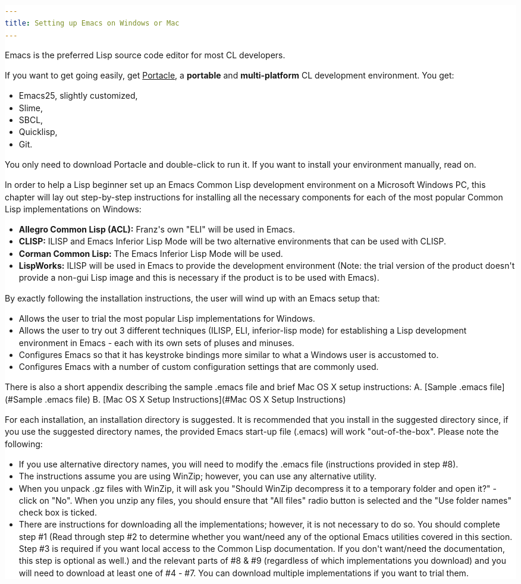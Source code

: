 ```yaml
---
title: Setting up Emacs on Windows or Mac
---
```


Emacs is the preferred Lisp source code editor for most CL developers.

If you want to get going easily, get
[Portacle](https://shinmera.github.io/portacle/), a **portable** and
**multi-platform** CL development environment. You get:

- Emacs25, slightly customized,
- Slime,
- SBCL,
- Quicklisp,
- Git.

You only need to download Portacle and double-click to run it. If you
want to install your environment manually, read on.

In order to help a Lisp beginner set up
an Emacs Common Lisp development environment on a Microsoft Windows
PC, this chapter will lay out step-by-step instructions for installing
all the necessary components for each of the most popular Common Lisp
implementations on Windows:

* **Allegro Common Lisp (ACL):** Franz's own "ELI" will be used in Emacs.
* **CLISP:** ILISP and Emacs Inferior Lisp Mode will be two alternative environments that can be used with CLISP.
* **Corman Common Lisp:** The Emacs Inferior Lisp Mode will be used.
* **LispWorks:** ILISP will be used in Emacs to provide the development environment (Note: the trial version of the product doesn't provide a non-gui Lisp image and this is necessary if the product is to be used with Emacs).

By exactly following the installation instructions, the user will wind up with an Emacs setup that:

* Allows the user to trial the most popular Lisp implementations for Windows.
* Allows the user to try out 3 different techniques (ILISP, ELI, inferior-lisp mode) for establishing a Lisp development environment in Emacs - each with its own sets of pluses and minuses.
* Configures Emacs so that it has keystroke bindings more similar to what a Windows user is accustomed to.
* Configures Emacs with a number of custom configuration settings that are commonly used.


There is also a short appendix describing the sample .emacs file and brief Mac OS X setup instructions:
A. [Sample .emacs file](#Sample .emacs file)
B. [Mac OS X Setup Instructions](#Mac OS X Setup Instructions)

For each installation, an installation directory is suggested. It is recommended that you install in the suggested directory since, if you use the suggested directory names, the provided Emacs start-up file (.emacs) will work "out-of-the-box". Please note the following:

* If you use alternative directory names, you will need to modify the .emacs file (instructions provided in step #8).
* The instructions assume you are using WinZip; however, you can use any alternative utility.
* When you unpack .gz files with WinZip, it will ask you "Should WinZip decompress it to a temporary folder and open it?" - click on "No". When you unzip any files, you should ensure that "All files" radio button is selected and the "Use folder names" check box is ticked.
* There are instructions for downloading all the implementations; however, it is not necessary to do so. You should complete step #1 (Read through step #2 to determine whether you want/need any of the optional Emacs utilities covered in this section. Step #3 is required if you want local access to the Common Lisp documentation. If you don't want/need the documentation, this step is optional as well.) and the relevant parts of #8 & #9 (regardless of which implementations you download) and you will need to download at least one of #4 - #7\. You can download multiple implementations if you want to trial them.
